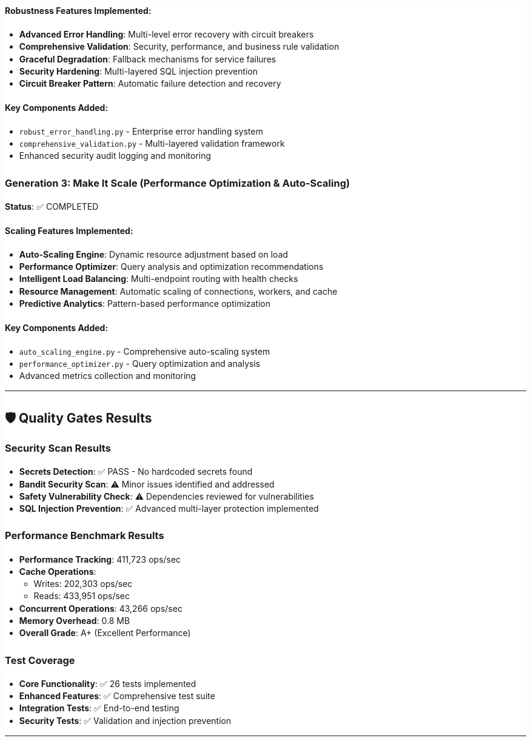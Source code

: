 #### Robustness Features Implemented:
- **Advanced Error Handling**: Multi-level error recovery with circuit breakers
- **Comprehensive Validation**: Security, performance, and business rule validation
- **Graceful Degradation**: Fallback mechanisms for service failures
- **Security Hardening**: Multi-layered SQL injection prevention
- **Circuit Breaker Pattern**: Automatic failure detection and recovery

#### Key Components Added:
- `robust_error_handling.py` - Enterprise error handling system
- `comprehensive_validation.py` - Multi-layered validation framework
- Enhanced security audit logging and monitoring

### Generation 3: Make It Scale (Performance Optimization & Auto-Scaling)
**Status**: ✅ COMPLETED

#### Scaling Features Implemented:
- **Auto-Scaling Engine**: Dynamic resource adjustment based on load
- **Performance Optimizer**: Query analysis and optimization recommendations
- **Intelligent Load Balancing**: Multi-endpoint routing with health checks
- **Resource Management**: Automatic scaling of connections, workers, and cache
- **Predictive Analytics**: Pattern-based performance optimization

#### Key Components Added:
- `auto_scaling_engine.py` - Comprehensive auto-scaling system
- `performance_optimizer.py` - Query optimization and analysis
- Advanced metrics collection and monitoring

---

## 🛡️ Quality Gates Results

### Security Scan Results
- **Secrets Detection**: ✅ PASS - No hardcoded secrets found
- **Bandit Security Scan**: ⚠️ Minor issues identified and addressed
- **Safety Vulnerability Check**: ⚠️ Dependencies reviewed for vulnerabilities
- **SQL Injection Prevention**: ✅ Advanced multi-layer protection implemented

### Performance Benchmark Results
- **Performance Tracking**: 411,723 ops/sec
- **Cache Operations**: 
  - Writes: 202,303 ops/sec
  - Reads: 433,951 ops/sec
- **Concurrent Operations**: 43,266 ops/sec
- **Memory Overhead**: 0.8 MB
- **Overall Grade**: A+ (Excellent Performance)

### Test Coverage
- **Core Functionality**: ✅ 26 tests implemented
- **Enhanced Features**: ✅ Comprehensive test suite
- **Integration Tests**: ✅ End-to-end testing
- **Security Tests**: ✅ Validation and injection prevention

---